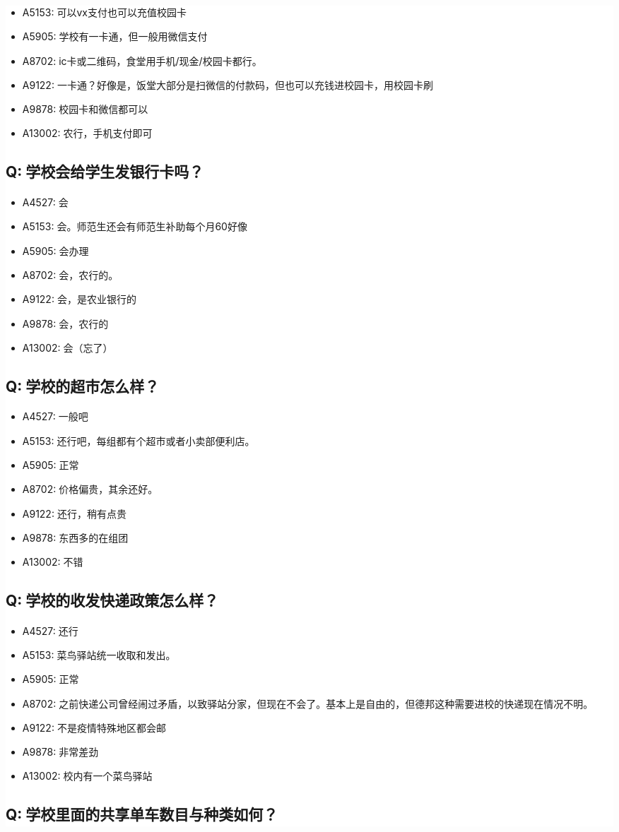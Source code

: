 - A5153: 可以vx支付也可以充值校园卡

- A5905: 学校有一卡通，但一般用微信支付

- A8702: ic卡或二维码，食堂用手机/现金/校园卡都行。

- A9122: 一卡通？好像是，饭堂大部分是扫微信的付款码，但也可以充钱进校园卡，用校园卡刷

- A9878: 校园卡和微信都可以

- A13002: 农行，手机支付即可

## Q: 学校会给学生发银行卡吗？

- A4527: 会

- A5153: 会。师范生还会有师范生补助每个月60好像

- A5905: 会办理

- A8702: 会，农行的。

- A9122: 会，是农业银行的

- A9878: 会，农行的

- A13002: 会（忘了）

## Q: 学校的超市怎么样？

- A4527: 一般吧

- A5153: 还行吧，每组都有个超市或者小卖部便利店。

- A5905: 正常

- A8702: 价格偏贵，其余还好。

- A9122: 还行，稍有点贵

- A9878: 东西多的在组团

- A13002: 不错

## Q: 学校的收发快递政策怎么样？

- A4527: 还行

- A5153: 菜鸟驿站统一收取和发出。

- A5905: 正常

- A8702: 之前快递公司曾经闹过矛盾，以致驿站分家，但现在不会了。基本上是自由的，但德邦这种需要进校的快递现在情况不明。

- A9122: 不是疫情特殊地区都会邮

- A9878: 非常差劲

- A13002: 校内有一个菜鸟驿站

## Q: 学校里面的共享单车数目与种类如何？
